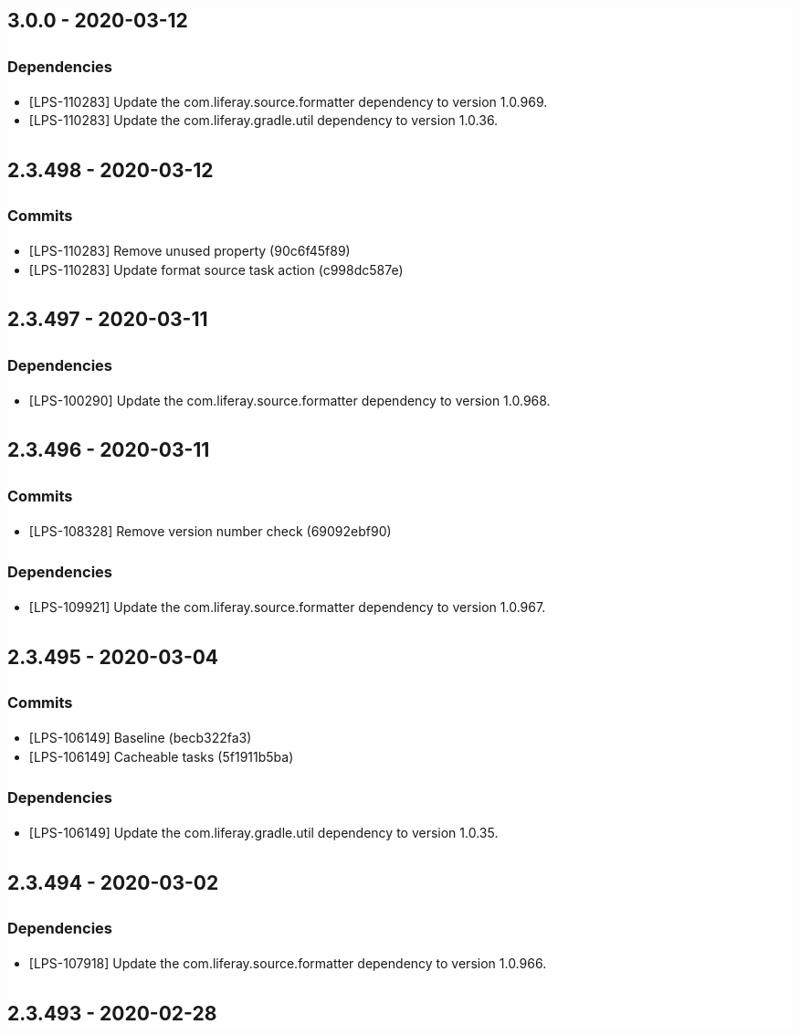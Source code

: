 ## 3.0.0 - 2020-03-12

### Dependencies
- [LPS-110283] Update the com.liferay.source.formatter dependency to version
1.0.969.
- [LPS-110283] Update the com.liferay.gradle.util dependency to version 1.0.36.

## 2.3.498 - 2020-03-12

### Commits
- [LPS-110283] Remove unused property (90c6f45f89)
- [LPS-110283] Update format source task action (c998dc587e)

## 2.3.497 - 2020-03-11

### Dependencies
- [LPS-100290] Update the com.liferay.source.formatter dependency to version
1.0.968.

## 2.3.496 - 2020-03-11

### Commits
- [LPS-108328] Remove version number check (69092ebf90)

### Dependencies
- [LPS-109921] Update the com.liferay.source.formatter dependency to version
1.0.967.

## 2.3.495 - 2020-03-04

### Commits
- [LPS-106149] Baseline (becb322fa3)
- [LPS-106149] Cacheable tasks (5f1911b5ba)

### Dependencies
- [LPS-106149] Update the com.liferay.gradle.util dependency to version 1.0.35.

## 2.3.494 - 2020-03-02

### Dependencies
- [LPS-107918] Update the com.liferay.source.formatter dependency to version
1.0.966.

## 2.3.493 - 2020-02-28
